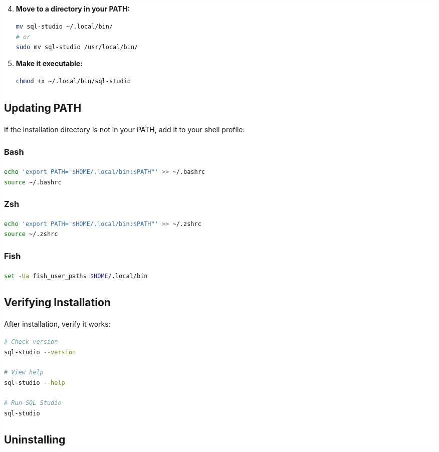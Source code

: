 4. **Move to a directory in your PATH:**

   ```bash
   mv sql-studio ~/.local/bin/
   # or
   sudo mv sql-studio /usr/local/bin/
   ```

5. **Make it executable:**

   ```bash
   chmod +x ~/.local/bin/sql-studio
   ```

## Updating PATH

If the installation directory is not in your PATH, add it to your shell profile:

### Bash

```bash
echo 'export PATH="$HOME/.local/bin:$PATH"' >> ~/.bashrc
source ~/.bashrc
```

### Zsh

```bash
echo 'export PATH="$HOME/.local/bin:$PATH"' >> ~/.zshrc
source ~/.zshrc
```

### Fish

```bash
set -Ua fish_user_paths $HOME/.local/bin
```

## Verifying Installation

After installation, verify it works:

```bash
# Check version
sql-studio --version

# View help
sql-studio --help

# Run SQL Studio
sql-studio
```

## Uninstalling
